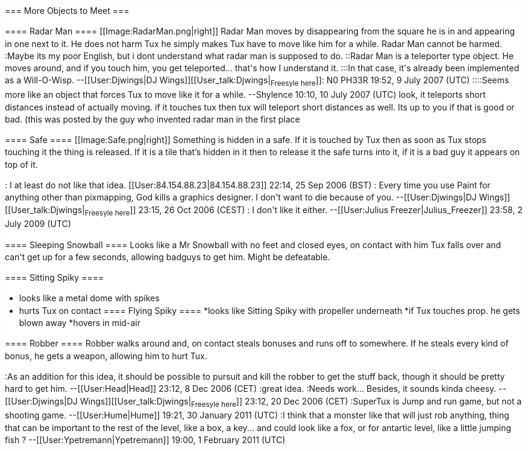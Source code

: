 === More Objects to Meet ===

==== Radar Man ====
[[Image:RadarMan.png|right]]
Radar Man moves by disappearing from the square he is in and appearing in one next to it. He does not harm Tux he simply makes Tux have to move like him for a while. Radar Man cannot be harmed.
:Maybe its my poor English, but i dont understand what radar man is supposed to do.
::Radar Man is a teleporter type object. He moves around, and if you touch him, you get teleported... that's how I understand it.
:::In that case, it's already been implemented as a Will-O-Wisp. --[[User:Djwings|DJ Wings]][[User_talk:Djwings|<sub>Freesyle here</sub>]]: N0 PH33R 19:52, 9 July 2007 (UTC)
::::Seems more like an object that forces Tux to move like it for a while. --Shylence 10:10, 10 July 2007 (UTC)
look, it teleports short distances instead of actually moving. if it touches tux then tux will teleport short distances as well. Its up to you if that is good or bad. (this was posted by the guy who invented radar man in the first place

==== Safe ====
[[Image:Safe.png|right]]
Something is hidden in a safe. If it is touched by Tux then as soon as Tux stops touching it the thing is released. If it is a tile that’s hidden in it then to release it the safe turns into it, if it is a bad guy it appears on top of it.

: I at least do not like that idea. [[User:84.154.88.23|84.154.88.23]] 22:14, 25 Sep 2006 (BST)
: Every time you use Paint for anything other than pixmapping, God kills a graphics designer. I don't want to die because of you. --[[User:Djwings|DJ Wings]][[User_talk:Djwings|<sub>Freesyle here</sub>]] 23:15, 26 Oct 2006 (CEST)
: I don't like it either. --[[User:Julius Freezer|Julius_Freezer]] 23:58, 2 July 2009 (UTC)

==== Sleeping Snowball ====
Looks like a Mr Snowball with no feet and closed eyes, on contact with him Tux falls over and can't get up for a few seconds, allowing badguys to get him. Might be defeatable.

==== Sitting Spiky ====
* looks like a metal dome with spikes
* hurts Tux on contact
==== Flying Spiky ====
*looks like Sitting Spiky with propeller underneath
*if Tux touches prop. he gets blown away
*hovers in mid-air

==== Robber ====
Robber walks around and, on contact steals bonuses and runs off to somewhere. If he steals every kind of bonus, he gets a weapon, allowing him to hurt Tux.

:As an addition for this idea, it should be possible to pursuit and kill the robber to get the stuff back, though it should be pretty hard to get him. --[[User:Head|Head]] 23:12, 8 Dec 2006 (CET)
:great idea.
:Needs work... Besides, it sounds kinda cheesy. --[[User:Djwings|DJ Wings]][[User_talk:Djwings|<sub>Freesyle here</sub>]] 23:12, 20 Dec 2006 (CET)
:SuperTux is Jump and run game, but not a shooting game. --[[User:Hume|Hume]] 19:21, 30 January 2011 (UTC)
:I think that a monster like that will just rob anything, thing that can be important to the rest of the level, like a box, a key... and could look like a fox, or for antartic level, like a little jumping fish ? --[[User:Ypetremann|Ypetremann]] 19:00, 1 February 2011 (UTC)
